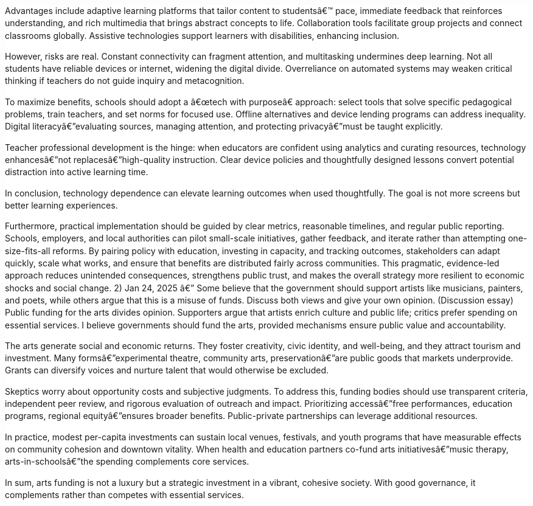Advantages include adaptive learning platforms that tailor content to studentsâ€™ pace, immediate feedback that reinforces understanding, and rich multimedia that brings abstract concepts to life. Collaboration tools facilitate group projects and connect classrooms globally. Assistive technologies support learners with disabilities, enhancing inclusion.

However, risks are real. Constant connectivity can fragment attention, and multitasking undermines deep learning. Not all students have reliable devices or internet, widening the digital divide. Overreliance on automated systems may weaken critical thinking if teachers do not guide inquiry and metacognition.

To maximize benefits, schools should adopt a â€œtech with purposeâ€ approach: select tools that solve specific pedagogical problems, train teachers, and set norms for focused use. Offline alternatives and device lending programs can address inequality. Digital literacyâ€”evaluating sources, managing attention, and protecting privacyâ€”must be taught explicitly.

Teacher professional development is the hinge: when educators are confident using analytics and curating resources, technology enhancesâ€”not replacesâ€”high-quality instruction. Clear device policies and thoughtfully designed lessons convert potential distraction into active learning time.

In conclusion, technology dependence can elevate learning outcomes when used thoughtfully. The goal is not more screens but better learning experiences.


Furthermore, practical implementation should be guided by clear metrics, reasonable timelines, and regular public reporting. Schools, employers, and local authorities can pilot small-scale initiatives, gather feedback, and iterate rather than attempting one-size-fits-all reforms. By pairing policy with education, investing in capacity, and tracking outcomes, stakeholders can adapt quickly, scale what works, and ensure that benefits are distributed fairly across communities. This pragmatic, evidence-led approach reduces unintended consequences, strengthens public trust, and makes the overall strategy more resilient to economic shocks and social change.
2) Jan 24, 2025 â€” Some believe that the government should support artists like musicians, painters, and poets, while others argue that this is a misuse of funds. Discuss both views and give your own opinion. (Discussion essay)
Public funding for the arts divides opinion. Supporters argue that artists enrich culture and public life; critics prefer spending on essential services. I believe governments should fund the arts, provided mechanisms ensure public value and accountability.

The arts generate social and economic returns. They foster creativity, civic identity, and well-being, and they attract tourism and investment. Many formsâ€”experimental theatre, community arts, preservationâ€”are public goods that markets underprovide. Grants can diversify voices and nurture talent that would otherwise be excluded.

Skeptics worry about opportunity costs and subjective judgments. To address this, funding bodies should use transparent criteria, independent peer review, and rigorous evaluation of outreach and impact. Prioritizing accessâ€”free performances, education programs, regional equityâ€”ensures broader benefits. Public-private partnerships can leverage additional resources.

In practice, modest per-capita investments can sustain local venues, festivals, and youth programs that have measurable effects on community cohesion and downtown vitality. When health and education partners co-fund arts initiativesâ€”music therapy, arts-in-schoolsâ€”the spending complements core services.

In sum, arts funding is not a luxury but a strategic investment in a vibrant, cohesive society. With good governance, it complements rather than competes with essential services.

